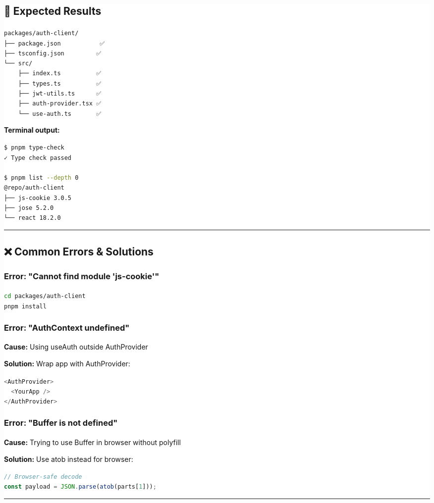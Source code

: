 
## 📸 Expected Results

```
packages/auth-client/
├── package.json           ✅
├── tsconfig.json         ✅
└── src/
    ├── index.ts          ✅
    ├── types.ts          ✅
    ├── jwt-utils.ts      ✅
    ├── auth-provider.tsx ✅
    └── use-auth.ts       ✅
```

**Terminal output:**
```bash
$ pnpm type-check
✓ Type check passed

$ pnpm list --depth 0
@repo/auth-client
├── js-cookie 3.0.5
├── jose 5.2.0
└── react 18.2.0
```

---

## ❌ Common Errors & Solutions

### Error: "Cannot find module 'js-cookie'"

```bash
cd packages/auth-client
pnpm install
```

### Error: "AuthContext undefined"

**Cause:** Using useAuth outside AuthProvider

**Solution:** Wrap app with AuthProvider:
```typescript
<AuthProvider>
  <YourApp />
</AuthProvider>
```

### Error: "Buffer is not defined"

**Cause:** Trying to use Buffer in browser without polyfill

**Solution:** Use atob instead for browser:
```typescript
// Browser-safe decode
const payload = JSON.parse(atob(parts[1]));
```

---